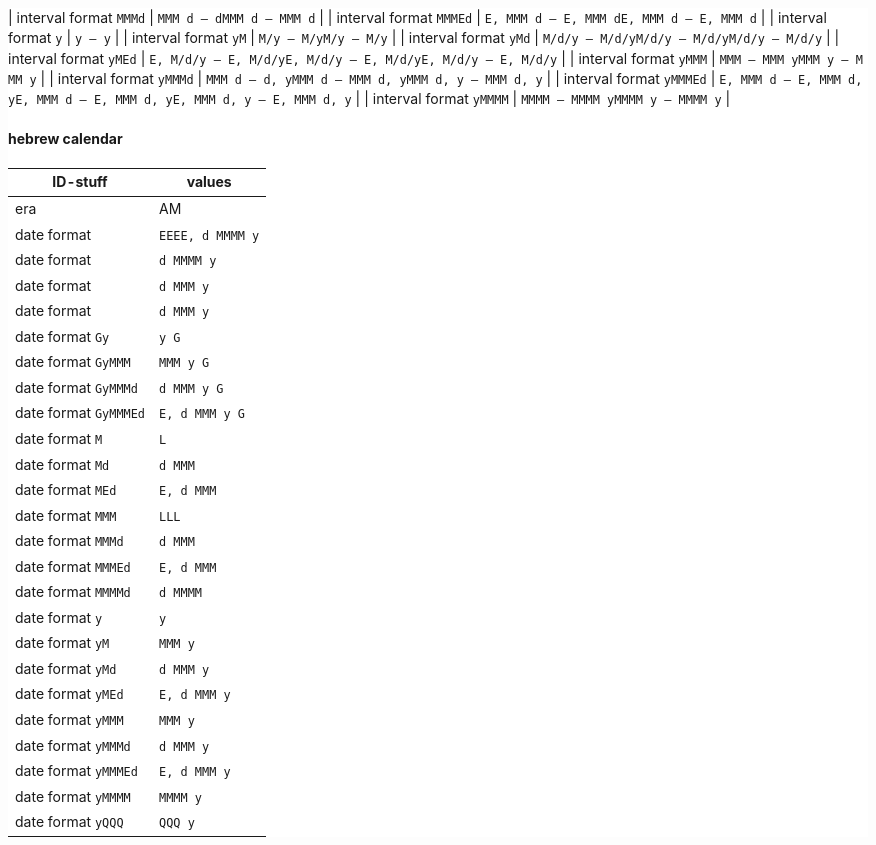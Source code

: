 | interval format `MMMd` | `MMM d – dMMM d – MMM d` |
| interval format `MMMEd` | `E, MMM d – E, MMM dE, MMM d – E, MMM d` |
| interval format `y` | `y – y` |
| interval format `yM` | `M/y – M/yM/y – M/y` |
| interval format `yMd` | `M/d/y – M/d/yM/d/y – M/d/yM/d/y – M/d/y` |
| interval format `yMEd` | `E, M/d/y – E, M/d/yE, M/d/y – E, M/d/yE, M/d/y – E, M/d/y` |
| interval format `yMMM` | `MMM – MMM yMMM y – MMM y` |
| interval format `yMMMd` | `MMM d – d, yMMM d – MMM d, yMMM d, y – MMM d, y` |
| interval format `yMMMEd` | `E, MMM d – E, MMM d, yE, MMM d – E, MMM d, yE, MMM d, y – E, MMM d, y` |
| interval format `yMMMM` | `MMMM – MMMM yMMMM y – MMMM y` |
#### hebrew calendar
| ID-stuff | values |
| -------- | ------ |
| era | AM |
| date format | `EEEE, d MMMM y` |
| date format | `d MMMM y` |
| date format | `d MMM y` |
| date format | `d MMM y` |
| date format `Gy` | `y G` |
| date format `GyMMM` | `MMM y G` |
| date format `GyMMMd` | `d MMM y G` |
| date format `GyMMMEd` | `E, d MMM y G` |
| date format `M` | `L` |
| date format `Md` | `d MMM` |
| date format `MEd` | `E, d MMM` |
| date format `MMM` | `LLL` |
| date format `MMMd` | `d MMM` |
| date format `MMMEd` | `E, d MMM` |
| date format `MMMMd` | `d MMMM` |
| date format `y` | `y` |
| date format `yM` | `MMM y` |
| date format `yMd` | `d MMM y` |
| date format `yMEd` | `E, d MMM y` |
| date format `yMMM` | `MMM y` |
| date format `yMMMd` | `d MMM y` |
| date format `yMMMEd` | `E, d MMM y` |
| date format `yMMMM` | `MMMM y` |
| date format `yQQQ` | `QQQ y` |